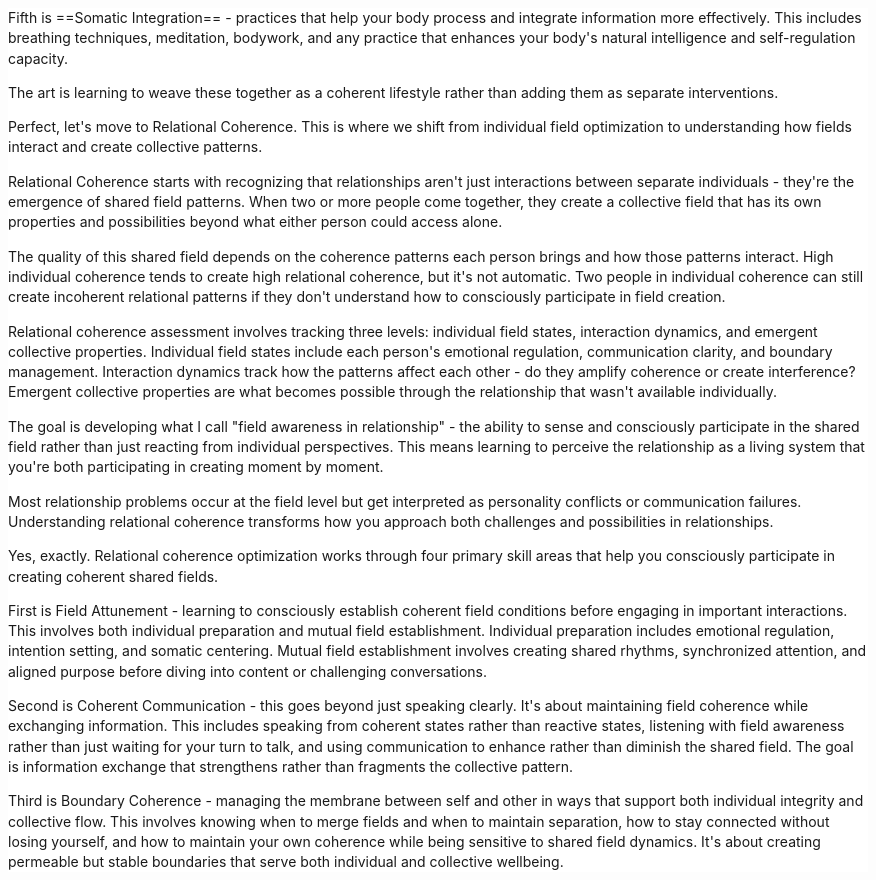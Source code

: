 Fifth is ==Somatic Integration== - practices that help your body process and integrate information more effectively. This includes breathing techniques, meditation, bodywork, and any practice that enhances your body's natural intelligence and self-regulation capacity.

The art is learning to weave these together as a coherent lifestyle rather than adding them as separate interventions.

Perfect, let's move to Relational Coherence. This is where we shift from individual field optimization to understanding how fields interact and create collective patterns.

Relational Coherence starts with recognizing that relationships aren't just interactions between separate individuals - they're the emergence of shared field patterns. When two or more people come together, they create a collective field that has its own properties and possibilities beyond what either person could access alone.

The quality of this shared field depends on the coherence patterns each person brings and how those patterns interact. High individual coherence tends to create high relational coherence, but it's not automatic. Two people in individual coherence can still create incoherent relational patterns if they don't understand how to consciously participate in field creation.

Relational coherence assessment involves tracking three levels: individual field states, interaction dynamics, and emergent collective properties. Individual field states include each person's emotional regulation, communication clarity, and boundary management. Interaction dynamics track how the patterns affect each other - do they amplify coherence or create interference? Emergent collective properties are what becomes possible through the relationship that wasn't available individually.

The goal is developing what I call "field awareness in relationship" - the ability to sense and consciously participate in the shared field rather than just reacting from individual perspectives. This means learning to perceive the relationship as a living system that you're both participating in creating moment by moment.

Most relationship problems occur at the field level but get interpreted as personality conflicts or communication failures. Understanding relational coherence transforms how you approach both challenges and possibilities in relationships.

Yes, exactly. Relational coherence optimization works through four primary skill areas that help you consciously participate in creating coherent shared fields.

First is Field Attunement - learning to consciously establish coherent field conditions before engaging in important interactions. This involves both individual preparation and mutual field establishment. Individual preparation includes emotional regulation, intention setting, and somatic centering. Mutual field establishment involves creating shared rhythms, synchronized attention, and aligned purpose before diving into content or challenging conversations.

Second is Coherent Communication - this goes beyond just speaking clearly. It's about maintaining field coherence while exchanging information. This includes speaking from coherent states rather than reactive states, listening with field awareness rather than just waiting for your turn to talk, and using communication to enhance rather than diminish the shared field. The goal is information exchange that strengthens rather than fragments the collective pattern.

Third is Boundary Coherence - managing the membrane between self and other in ways that support both individual integrity and collective flow. This involves knowing when to merge fields and when to maintain separation, how to stay connected without losing yourself, and how to maintain your own coherence while being sensitive to shared field dynamics. It's about creating permeable but stable boundaries that serve both individual and collective wellbeing.
